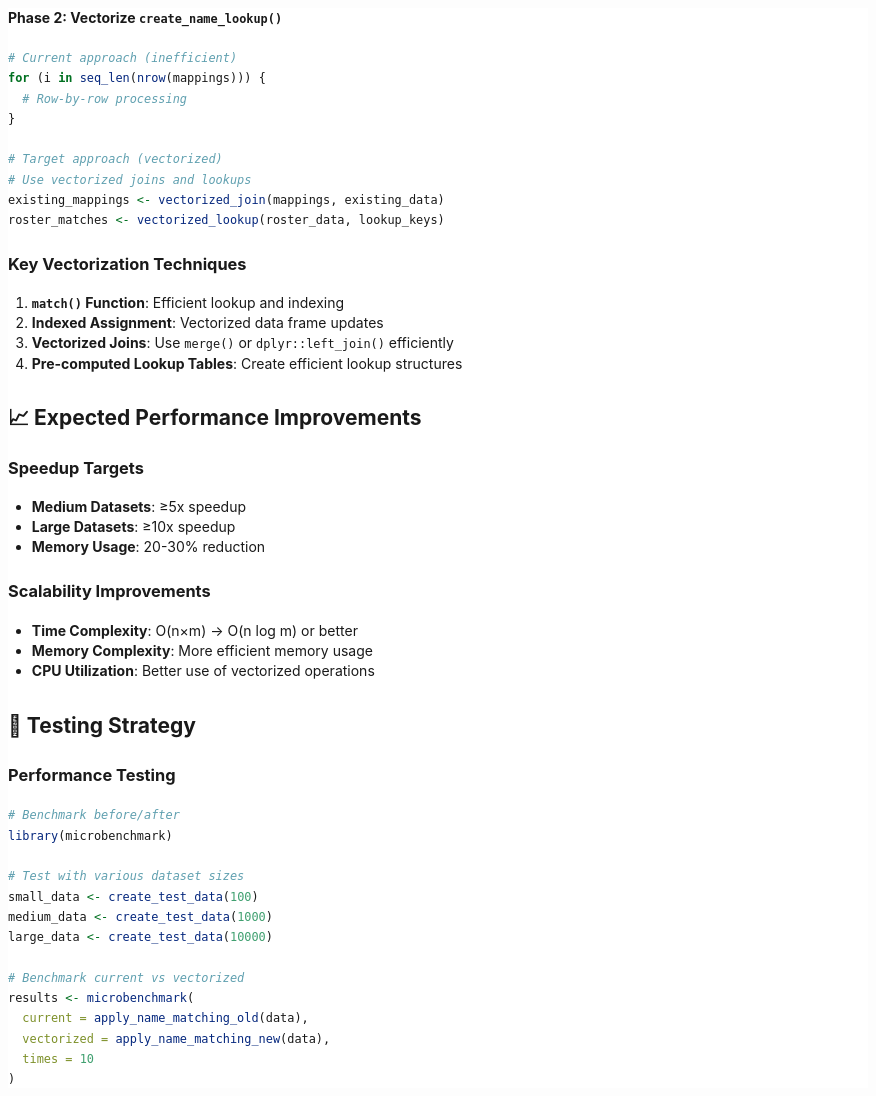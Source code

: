 #### **Phase 2: Vectorize `create_name_lookup()`**
```r
# Current approach (inefficient)
for (i in seq_len(nrow(mappings))) {
  # Row-by-row processing
}

# Target approach (vectorized)
# Use vectorized joins and lookups
existing_mappings <- vectorized_join(mappings, existing_data)
roster_matches <- vectorized_lookup(roster_data, lookup_keys)
```

### **Key Vectorization Techniques**
1. **`match()` Function**: Efficient lookup and indexing
2. **Indexed Assignment**: Vectorized data frame updates
3. **Vectorized Joins**: Use `merge()` or `dplyr::left_join()` efficiently
4. **Pre-computed Lookup Tables**: Create efficient lookup structures

## 📈 **Expected Performance Improvements**

### **Speedup Targets**
- **Medium Datasets**: ≥5x speedup
- **Large Datasets**: ≥10x speedup
- **Memory Usage**: 20-30% reduction

### **Scalability Improvements**
- **Time Complexity**: O(n×m) → O(n log m) or better
- **Memory Complexity**: More efficient memory usage
- **CPU Utilization**: Better use of vectorized operations

## 🧪 **Testing Strategy**

### **Performance Testing**
```r
# Benchmark before/after
library(microbenchmark)

# Test with various dataset sizes
small_data <- create_test_data(100)
medium_data <- create_test_data(1000)
large_data <- create_test_data(10000)

# Benchmark current vs vectorized
results <- microbenchmark(
  current = apply_name_matching_old(data),
  vectorized = apply_name_matching_new(data),
  times = 10
)
```
